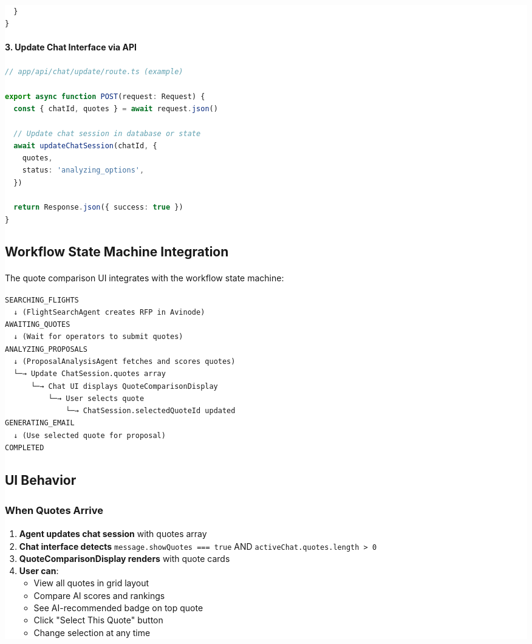 ```typescript
  }
}
```

#### 3. Update Chat Interface via API

```typescript
// app/api/chat/update/route.ts (example)

export async function POST(request: Request) {
  const { chatId, quotes } = await request.json()

  // Update chat session in database or state
  await updateChatSession(chatId, {
    quotes,
    status: 'analyzing_options',
  })

  return Response.json({ success: true })
}
```

## Workflow State Machine Integration

The quote comparison UI integrates with the workflow state machine:

```
SEARCHING_FLIGHTS
  ↓ (FlightSearchAgent creates RFP in Avinode)
AWAITING_QUOTES
  ↓ (Wait for operators to submit quotes)
ANALYZING_PROPOSALS
  ↓ (ProposalAnalysisAgent fetches and scores quotes)
  └─→ Update ChatSession.quotes array
      └─→ Chat UI displays QuoteComparisonDisplay
          └─→ User selects quote
              └─→ ChatSession.selectedQuoteId updated
GENERATING_EMAIL
  ↓ (Use selected quote for proposal)
COMPLETED
```

## UI Behavior

### When Quotes Arrive

1. **Agent updates chat session** with quotes array
2. **Chat interface detects** `message.showQuotes === true` AND `activeChat.quotes.length > 0`
3. **QuoteComparisonDisplay renders** with quote cards
4. **User can**:
   - View all quotes in grid layout
   - Compare AI scores and rankings
   - See AI-recommended badge on top quote
   - Click "Select This Quote" button
   - Change selection at any time
